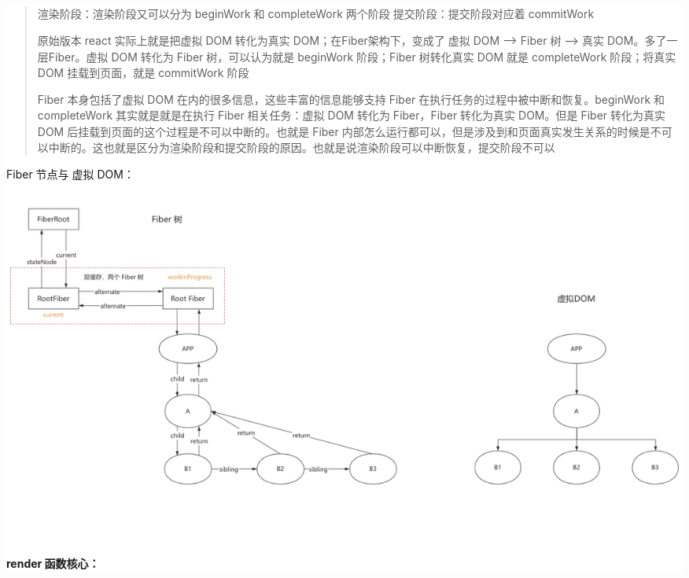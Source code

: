 > 渲染阶段：渲染阶段又可以分为 beginWork 和 completeWork 两个阶段
> 提交阶段：提交阶段对应着 commitWork
> 
>
>
> 原始版本 react 实际上就是把虚拟 DOM 转化为真实 DOM；在Fiber架构下，变成了 虚拟 DOM --> Fiber 树 --> 真实 DOM。多了一层Fiber。虚拟 DOM 转化为 Fiber 树，可以认为就是 beginWork 阶段；Fiber 树转化真实 DOM 就是 completeWork 阶段；将真实 DOM 挂载到页面，就是 commitWork 阶段
>
> 
>
> Fiber 本身包括了虚拟 DOM 在内的很多信息，这些丰富的信息能够支持 Fiber 在执行任务的过程中被中断和恢复。beginWork 和 completeWork 其实就是就是在执行 Fiber 相关任务：虚拟 DOM 转化为 Fiber，Fiber 转化为真实 DOM。但是 Fiber 转化为真实 DOM 后挂载到页面的这个过程是不可以中断的。也就是 Fiber 内部怎么运行都可以，但是涉及到和页面真实发生关系的时候是不可以中断的。这也就是区分为渲染阶段和提交阶段的原因。也就是说渲染阶段可以中断恢复，提交阶段不可以

Fiber 节点与 虚拟 DOM：

![](../imgs/img6.png)

**render 函数核心：**
